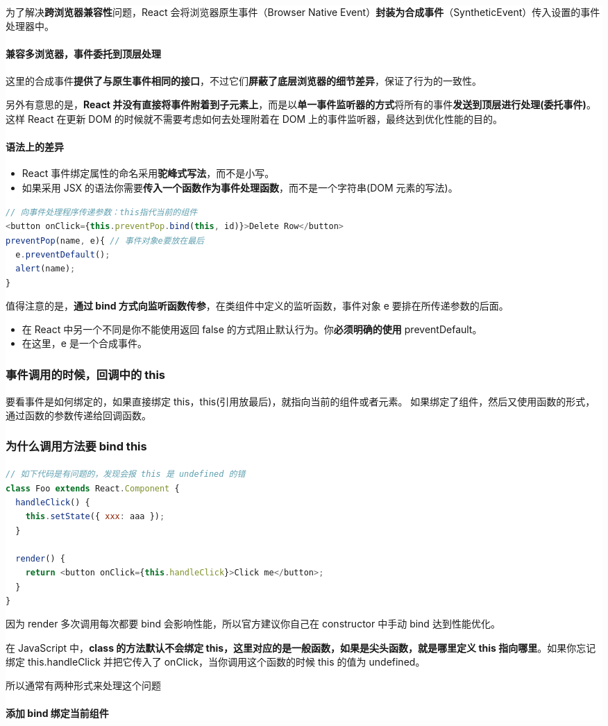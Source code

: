 为了解决**跨浏览器兼容性**问题，React 会将浏览器原生事件（Browser Native Event）**封装为合成事件**（SyntheticEvent）传入设置的事件处理器中。

#### 兼容多浏览器，事件委托到顶层处理

这里的合成事件**提供了与原生事件相同的接口**，不过它们**屏蔽了底层浏览器的细节差异**，保证了行为的一致性。

另外有意思的是，**React 并没有直接将事件附着到子元素上**，而是以**单一事件监听器的方式**将所有的事件**发送到顶层进行处理(委托事件)**。这样 React 在更新 DOM 的时候就不需要考虑如何去处理附着在 DOM 上的事件监听器，最终达到优化性能的目的。

#### 语法上的差异

- React 事件绑定属性的命名采用**驼峰式写法**，而不是小写。
- 如果采用 JSX 的语法你需要**传入一个函数作为事件处理函数**，而不是一个字符串(DOM 元素的写法)。

```js
// 向事件处理程序传递参数：this指代当前的组件
<button onClick={this.preventPop.bind(this, id)}>Delete Row</button>
preventPop(name, e){ // 事件对象e要放在最后
  e.preventDefault();
  alert(name);
}
```

值得注意的是，**通过 bind 方式向监听函数传参**，在类组件中定义的监听函数，事件对象 e 要排在所传递参数的后面。

- 在 React 中另一个不同是你不能使用返回 false 的方式阻止默认行为。你**必须明确的使用** preventDefault。
- 在这里，e 是一个合成事件。

### 事件调用的时候，回调中的 this

要看事件是如何绑定的，如果直接绑定 this，this(引用放最后)，就指向当前的组件或者元素。
如果绑定了组件，然后又使用函数的形式，通过函数的参数传递给回调函数。

### 为什么调用方法要 bind this

```js
// 如下代码是有问题的，发现会报 this 是 undefined 的错
class Foo extends React.Component {
  handleClick() {
    this.setState({ xxx: aaa });
  }

  render() {
    return <button onClick={this.handleClick}>Click me</button>;
  }
}
```

因为 render 多次调用每次都要 bind 会影响性能，所以官方建议你自己在 constructor 中手动 bind 达到性能优化。

在 JavaScript 中，**class 的方法默认不会绑定 this，这里对应的是一般函数，如果是尖头函数，就是哪里定义 this 指向哪里**。如果你忘记绑定 this.handleClick 并把它传入了 onClick，当你调用这个函数的时候 this 的值为 undefined。

所以通常有两种形式来处理这个问题

#### 添加 bind 绑定当前组件
